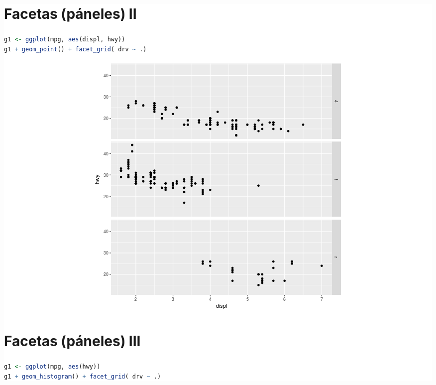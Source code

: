 Facetas (páneles) II
========================================================

```r
g1 <- ggplot(mpg, aes(displ, hwy))
g1 + geom_point() + facet_grid( drv ~ .)
```

<img src="10_Graficacion_II-figure/unnamed-chunk-9-1.png" title="plot of chunk unnamed-chunk-9" alt="plot of chunk unnamed-chunk-9" style="display: block; margin: auto;" />

Facetas (páneles) III
========================================================

```r
g1 <- ggplot(mpg, aes(hwy))
g1 + geom_histogram() + facet_grid( drv ~ .)
```
